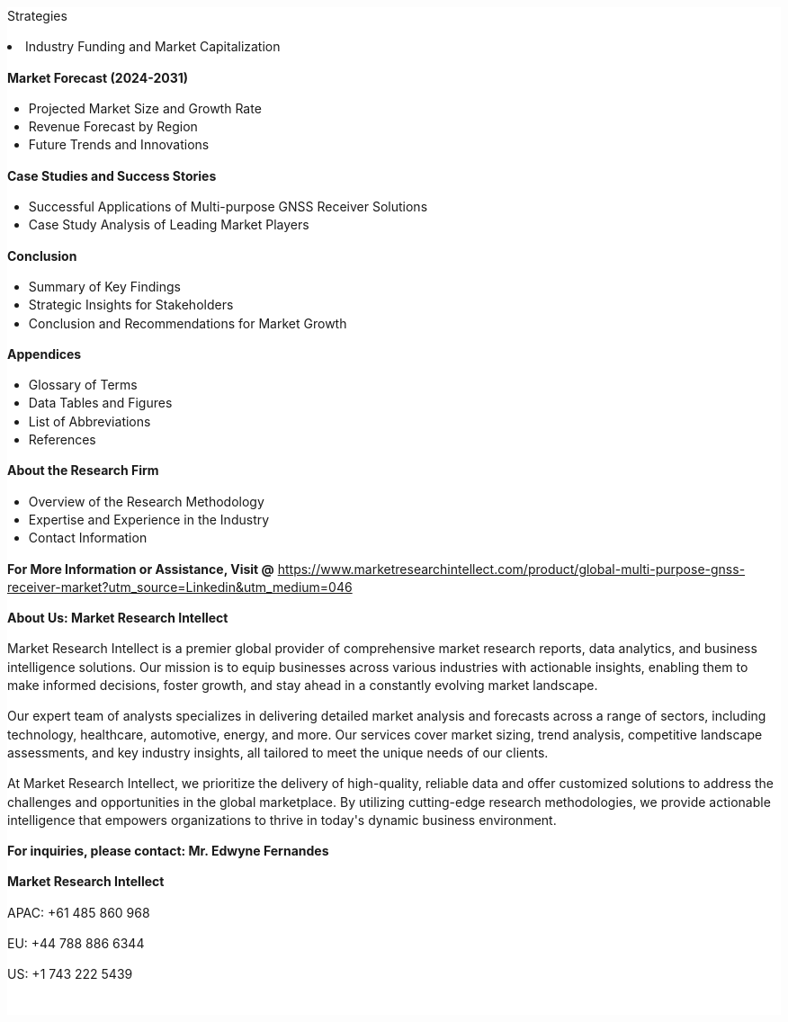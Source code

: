 Strategies</li><li>Industry Funding and Market Capitalization</li></ul><p><strong>Market Forecast (2024-2031)</strong></p><ul><li>Projected Market Size and Growth Rate</li><li>Revenue Forecast by Region</li><li>Future Trends and Innovations</li></ul><p><strong>Case Studies and Success Stories</strong></p><ul><li>Successful Applications of Multi-purpose GNSS Receiver Solutions</li><li>Case Study Analysis of Leading Market Players</li></ul><p><strong>Conclusion</strong></p><ul><li>Summary of Key Findings</li><li>Strategic Insights for Stakeholders</li><li>Conclusion and Recommendations for Market Growth</li></ul><p><strong>Appendices</strong></p><ul><li>Glossary of Terms</li><li>Data Tables and Figures</li><li>List of Abbreviations</li><li>References</li></ul><p><strong>About the Research Firm</strong></p><ul><li>Overview of the Research Methodology</li><li>Expertise and Experience in the Industry</li><li>Contact Information</li></ul></div><div class="article-main__content" data-test-id="publishing-text-block"><p><span class="font-[700]"><strong>For More Information or Assistance, Visit @</strong>&nbsp;<a href="https://www.marketresearchintellect.com/product/global-multi-purpose-gnss-receiver-market?utm_source=Linkedin&utm_medium=046">https://www.marketresearchintellect.com/product/global-multi-purpose-gnss-receiver-market?utm_source=Linkedin&utm_medium=046</a></span></p><p><strong>About Us: Market Research Intellect</strong></p><p>Market Research Intellect is a premier global provider of comprehensive market research reports, data analytics, and business intelligence solutions. Our mission is to equip businesses across various industries with actionable insights, enabling them to make informed decisions, foster growth, and stay ahead in a constantly evolving market landscape.</p><p>Our expert team of analysts specializes in delivering detailed market analysis and forecasts across a range of sectors, including technology, healthcare, automotive, energy, and more. Our services cover market sizing, trend analysis, competitive landscape assessments, and key industry insights, all tailored to meet the unique needs of our clients.</p><p>At Market Research Intellect, we prioritize the delivery of high-quality, reliable data and offer customized solutions to address the challenges and opportunities in the global marketplace. By utilizing cutting-edge research methodologies, we provide actionable intelligence that empowers organizations to thrive in today's dynamic business environment.</p><p><strong>For inquiries, please contact: Mr. Edwyne Fernandes</strong></p><p><strong>Market Research Intellect</strong></p><p>APAC: +61 485 860 968</p><p>EU: +44 788 886 6344</p><p>US: +1 743 222 5439</p></div><div class="article-main__content" data-test-id="publishing-text-block">&nbsp;</div>
